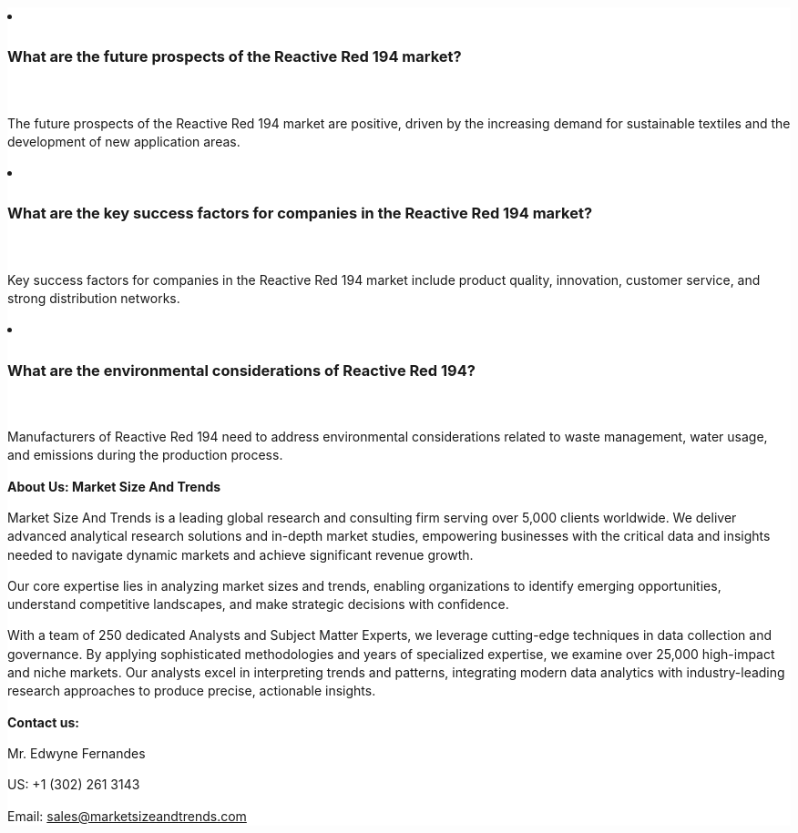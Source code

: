</li> <li> <h3>What are the future prospects of the Reactive Red 194 market?</h3> <p>&nbsp;</p><p>The future prospects of the Reactive Red 194 market are positive, driven by the increasing demand for sustainable textiles and the development of new application areas.</p> </li> <li> <h3>What are the key success factors for companies in the Reactive Red 194 market?</h3> <p>&nbsp;</p><p>Key success factors for companies in the Reactive Red 194 market include product quality, innovation, customer service, and strong distribution networks.</p> </li> <li> <h3>What are the environmental considerations of Reactive Red 194?</h3> <p>&nbsp;</p><p>Manufacturers of Reactive Red 194 need to address environmental considerations related to waste management, water usage, and emissions during the production process.</p> </li> </ol> </body></html></p><p><strong>About Us:&nbsp;Market Size And Trends</strong></p><p>Market Size And Trends&nbsp;is a leading global research and consulting firm serving over 5,000 clients worldwide. We deliver advanced analytical research solutions and in-depth market studies, empowering businesses with the critical data and insights needed to navigate dynamic markets and achieve significant revenue growth.</p><p>Our core expertise lies in analyzing market sizes and trends, enabling organizations to identify emerging opportunities, understand competitive landscapes, and make strategic decisions with confidence.</p><p>With a team of 250 dedicated Analysts and Subject Matter Experts, we leverage cutting-edge techniques in data collection and governance. By applying sophisticated methodologies and years of specialized expertise, we examine over 25,000 high-impact and niche markets. Our analysts excel in interpreting trends and patterns, integrating modern data analytics with industry-leading research approaches to produce precise, actionable insights.</p><p><strong>Contact us:</strong></p><p>Mr. Edwyne Fernandes</p><p>US: +1 (302) 261 3143</p><p>Email: <a href="mailto:sales@marketsizeandtrends.com">sales@marketsizeandtrends.com</a>&nbsp;</p>
